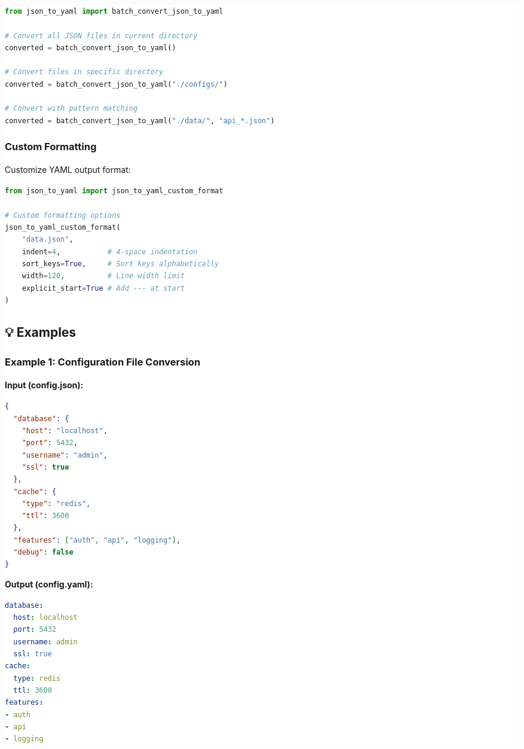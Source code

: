 ```python
from json_to_yaml import batch_convert_json_to_yaml

# Convert all JSON files in current directory
converted = batch_convert_json_to_yaml()

# Convert files in specific directory
converted = batch_convert_json_to_yaml("./configs/")

# Convert with pattern matching
converted = batch_convert_json_to_yaml("./data/", "api_*.json")
```

### Custom Formatting

Customize YAML output format:

```python
from json_to_yaml import json_to_yaml_custom_format

# Custom formatting options
json_to_yaml_custom_format(
    "data.json",
    indent=4,           # 4-space indentation
    sort_keys=True,     # Sort keys alphabetically
    width=120,          # Line width limit
    explicit_start=True # Add --- at start
)
```

## 💡 Examples

### Example 1: Configuration File Conversion

**Input (config.json):**
```json
{
  "database": {
    "host": "localhost",
    "port": 5432,
    "username": "admin",
    "ssl": true
  },
  "cache": {
    "type": "redis",
    "ttl": 3600
  },
  "features": ["auth", "api", "logging"],
  "debug": false
}
```

**Output (config.yaml):**
```yaml
database:
  host: localhost
  port: 5432
  username: admin
  ssl: true
cache:
  type: redis
  ttl: 3600
features:
- auth
- api
- logging
```